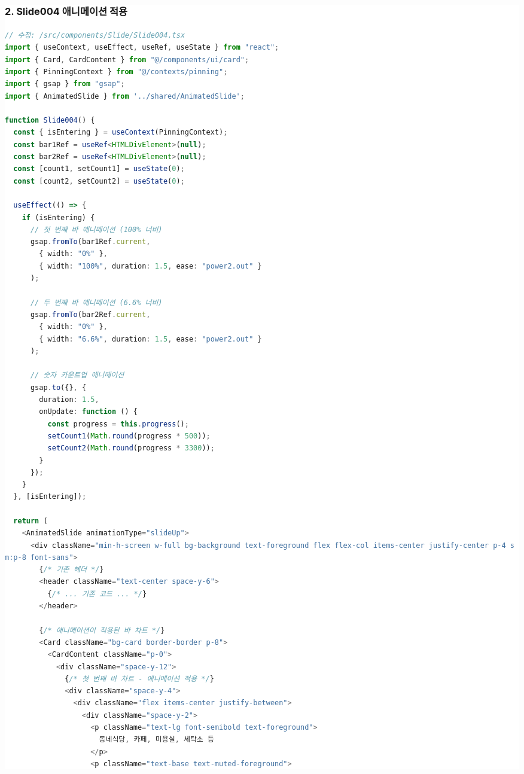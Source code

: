 ### 2. Slide004 애니메이션 적용
```typescript
// 수정: /src/components/Slide/Slide004.tsx
import { useContext, useEffect, useRef, useState } from "react";
import { Card, CardContent } from "@/components/ui/card";
import { PinningContext } from "@/contexts/pinning";
import { gsap } from "gsap";
import { AnimatedSlide } from '../shared/AnimatedSlide';

function Slide004() {
  const { isEntering } = useContext(PinningContext);
  const bar1Ref = useRef<HTMLDivElement>(null);
  const bar2Ref = useRef<HTMLDivElement>(null);
  const [count1, setCount1] = useState(0);
  const [count2, setCount2] = useState(0);

  useEffect(() => {
    if (isEntering) {
      // 첫 번째 바 애니메이션 (100% 너비)
      gsap.fromTo(bar1Ref.current,
        { width: "0%" },
        { width: "100%", duration: 1.5, ease: "power2.out" }
      );
      
      // 두 번째 바 애니메이션 (6.6% 너비)
      gsap.fromTo(bar2Ref.current,
        { width: "0%" },
        { width: "6.6%", duration: 1.5, ease: "power2.out" }
      );

      // 숫자 카운트업 애니메이션
      gsap.to({}, {
        duration: 1.5,
        onUpdate: function () {
          const progress = this.progress();
          setCount1(Math.round(progress * 500));
          setCount2(Math.round(progress * 3300));
        }
      });
    }
  }, [isEntering]);

  return (
    <AnimatedSlide animationType="slideUp">
      <div className="min-h-screen w-full bg-background text-foreground flex flex-col items-center justify-center p-4 sm:p-8 font-sans">
        {/* 기존 헤더 */}
        <header className="text-center space-y-6">
          {/* ... 기존 코드 ... */}
        </header>

        {/* 애니메이션이 적용된 바 차트 */}
        <Card className="bg-card border-border p-8">
          <CardContent className="p-0">
            <div className="space-y-12">
              {/* 첫 번째 바 차트 - 애니메이션 적용 */}
              <div className="space-y-4">
                <div className="flex items-center justify-between">
                  <div className="space-y-2">
                    <p className="text-lg font-semibold text-foreground">
                      동네식당, 카페, 미용실, 세탁소 등
                    </p>
                    <p className="text-base text-muted-foreground">
```